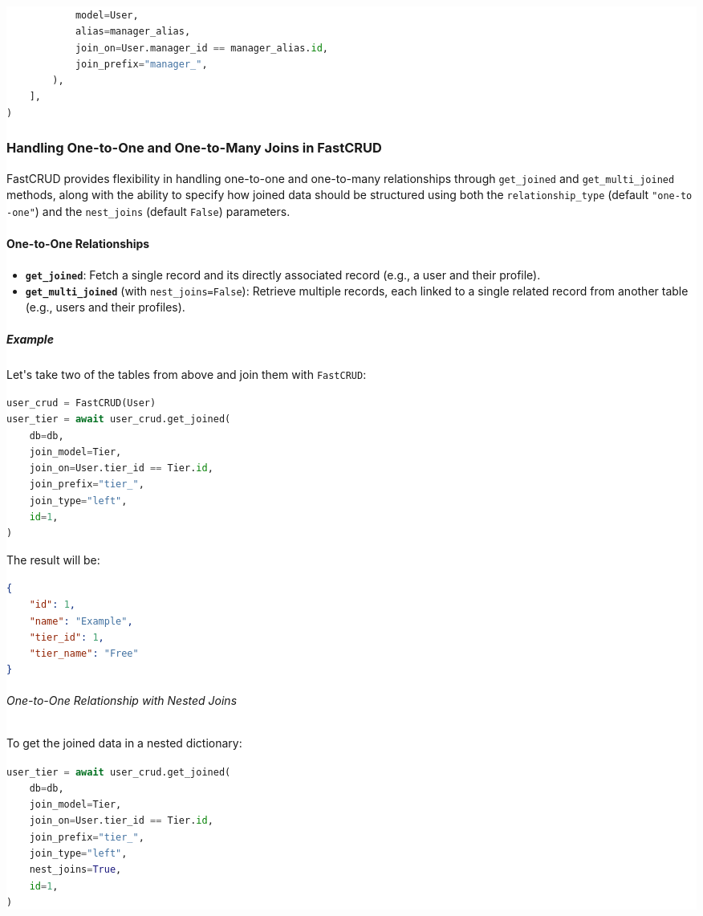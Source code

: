 ```python
            model=User, 
            alias=manager_alias, 
            join_on=User.manager_id == manager_alias.id, 
            join_prefix="manager_",
        ),
    ],
)
```

### Handling One-to-One and One-to-Many Joins in FastCRUD

FastCRUD provides flexibility in handling one-to-one and one-to-many relationships through `get_joined` and `get_multi_joined` methods, along with the ability to specify how joined data should be structured using both the `relationship_type` (default `"one-to-one"`) and the `nest_joins` (default `False`) parameters.

#### One-to-One Relationships

- **`get_joined`**: Fetch a single record and its directly associated record (e.g., a user and their profile).
- **`get_multi_joined`** (with `nest_joins=False`): Retrieve multiple records, each linked to a single related record from another table (e.g., users and their profiles).

##### Example

Let's take two of the tables from above and join them with `FastCRUD`:

```python
user_crud = FastCRUD(User)
user_tier = await user_crud.get_joined(
    db=db,
    join_model=Tier,
    join_on=User.tier_id == Tier.id,
    join_prefix="tier_",
    join_type="left",
    id=1,
)
```

The result will be:

```json
{
    "id": 1,
    "name": "Example",
    "tier_id": 1,
    "tier_name": "Free"
}
```

###### One-to-One Relationship with Nested Joins

To get the joined data in a nested dictionary:

```python
user_tier = await user_crud.get_joined(
    db=db,
    join_model=Tier,
    join_on=User.tier_id == Tier.id,
    join_prefix="tier_",
    join_type="left",
    nest_joins=True,
    id=1,
)
```
